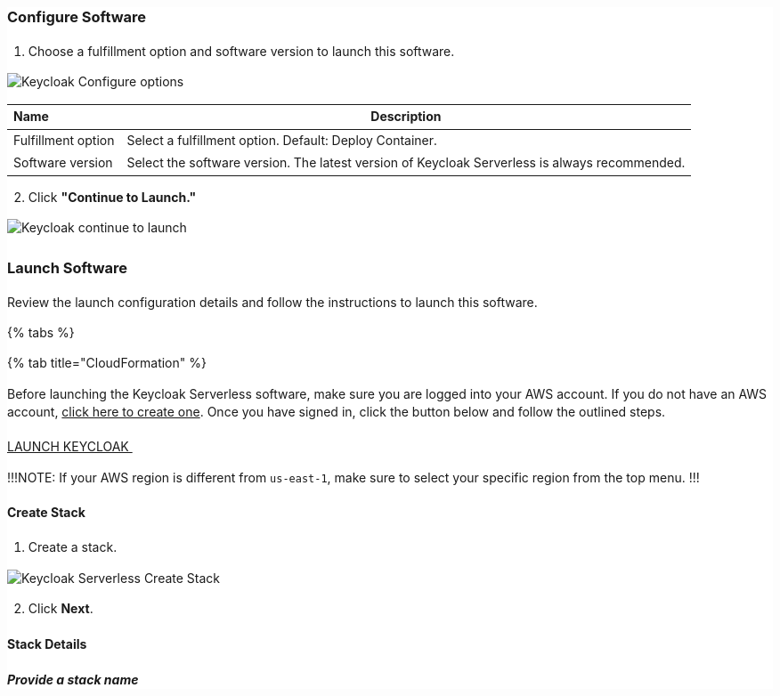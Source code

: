 ### <span class="text-teal">Configure Software</span>

1. Choose a fulfillment option and software version to launch this software.

<p><img src="/static/images/keycloak/keycloak-configure-options.jpg" alt="Keycloak Configure options" style="width: 45%;"></p>

**Name** | **Description** 
:--- | ---
Fulfillment option | Select a fulfillment option. Default: Deploy Container.
Software version | Select the software version. The latest version of Keycloak Serverless is always recommended.

2. Click <span class="text-orange">**"Continue to Launch."**</span>

<p><img src="/static/images/keycloak/keycloak-continue-to-launch.jpg" alt="Keycloak continue to launch" style="width: 80%;"></p>

### <span class="text-teal">Launch Software</span>

Review the launch configuration details and follow the instructions to launch this software.

{% tabs %}

{% tab title="CloudFormation" %}

Before launching the Keycloak Serverless software, make sure you are logged into your AWS account. If you do not have an AWS account, [click here to create one](/quickstart/cloud/aws/). Once you have signed in, click the button below and follow the outlined steps.

<a href="https://us-east-1.console.aws.amazon.com/cloudformation/home?region=us-east-1#/stacks/create?stackName=keycloak-pro&templateURL=https://s3.amazonaws.com/keycloak-pro/cloudformation/keycloak-serverless.yaml" rel="noopener noreferrer" target="_blank" class="btn-orange-lg mb-2">LAUNCH KEYCLOAK <span><svg xmlns="http://www.w3.org/2000/svg" viewBox="0 0 16 16" width="20" height="20" fill="#fff"><path d="M3.75 2h3.5a.75.75 0 0 1 0 1.5h-3.5a.25.25 0 0 0-.25.25v8.5c0 .138.112.25.25.25h8.5a.25.25 0 0 0 .25-.25v-3.5a.75.75 0 0 1 1.5 0v3.5A1.75 1.75 0 0 1 12.25 14h-8.5A1.75 1.75 0 0 1 2 12.25v-8.5C2 2.784 2.784 2 3.75 2Zm6.854-1h4.146a.25.25 0 0 1 .25.25v4.146a.25.25 0 0 1-.427.177L13.03 4.03 9.28 7.78a.751.751 0 0 1-1.042-.018.751.751 0 0 1-.018-1.042l3.75-3.75-1.543-1.543A.25.25 0 0 1 10.604 1Z"></path></svg></span></a>

!!!NOTE:
If your AWS region is different from `us-east-1`, make sure to select your specific region from the top menu.
!!!

#### Create Stack

1. Create a stack.

<p><img src="/static/images/keycloak/keycloak-create-stack.jpg" alt="Keycloak Serverless Create Stack" style="width: 90%;"></p>

2. Click <span class="text-orange">**Next**</span>.

#### Stack Details

##### Provide a stack name

